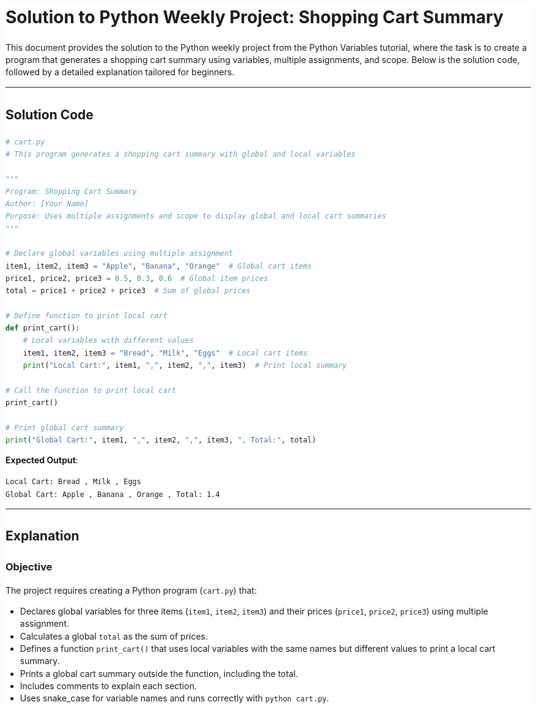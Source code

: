 # Solution to Python Weekly Project: Shopping Cart Summary

This document provides the solution to the Python weekly project from the Python Variables tutorial, where the task is to create a program that generates a shopping cart summary using variables, multiple assignments, and scope. Below is the solution code, followed by a detailed explanation tailored for beginners.

---

## Solution Code

```python
# cart.py
# This program generates a shopping cart summary with global and local variables

"""
Program: Shopping Cart Summary
Author: [Your Name]
Purpose: Uses multiple assignments and scope to display global and local cart summaries
"""

# Declare global variables using multiple assignment
item1, item2, item3 = "Apple", "Banana", "Orange"  # Global cart items
price1, price2, price3 = 0.5, 0.3, 0.6  # Global item prices
total = price1 + price2 + price3  # Sum of global prices

# Define function to print local cart
def print_cart():
    # Local variables with different values
    item1, item2, item3 = "Bread", "Milk", "Eggs"  # Local cart items
    print("Local Cart:", item1, ",", item2, ",", item3)  # Print local summary

# Call the function to print local cart
print_cart()

# Print global cart summary
print("Global Cart:", item1, ",", item2, ",", item3, ", Total:", total)
```

**Expected Output**:
```
Local Cart: Bread , Milk , Eggs
Global Cart: Apple , Banana , Orange , Total: 1.4
```

---

## Explanation

### Objective
The project requires creating a Python program (`cart.py`) that:
- Declares global variables for three items (`item1`, `item2`, `item3`) and their prices (`price1`, `price2`, `price3`) using multiple assignment.
- Calculates a global `total` as the sum of prices.
- Defines a function `print_cart()` that uses local variables with the same names but different values to print a local cart summary.
- Prints a global cart summary outside the function, including the total.
- Includes comments to explain each section.
- Uses snake_case for variable names and runs correctly with `python cart.py`.
